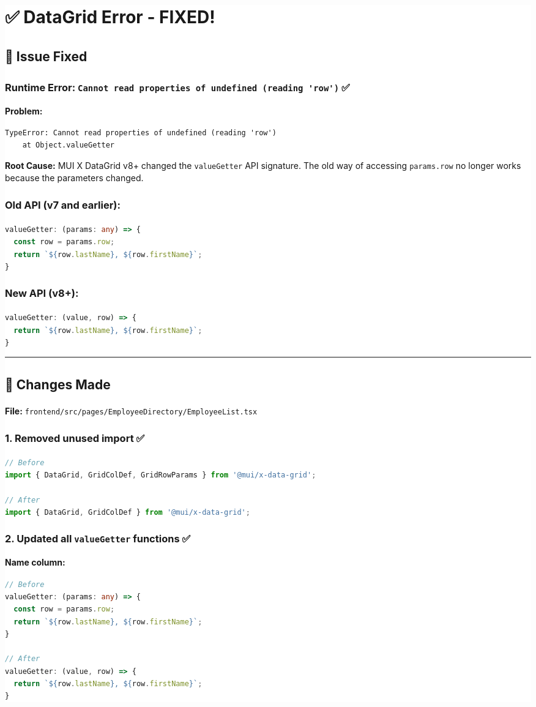 # ✅ DataGrid Error - FIXED!

## 🔧 Issue Fixed

### **Runtime Error: `Cannot read properties of undefined (reading 'row')`** ✅

**Problem:**
```
TypeError: Cannot read properties of undefined (reading 'row')
    at Object.valueGetter
```

**Root Cause:**
MUI X DataGrid v8+ changed the `valueGetter` API signature. The old way of accessing `params.row` no longer works because the parameters changed.

### **Old API (v7 and earlier):**
```typescript
valueGetter: (params: any) => {
  const row = params.row;
  return `${row.lastName}, ${row.firstName}`;
}
```

### **New API (v8+):**
```typescript
valueGetter: (value, row) => {
  return `${row.lastName}, ${row.firstName}`;
}
```

---

## 🔧 Changes Made

**File:** `frontend/src/pages/EmployeeDirectory/EmployeeList.tsx`

### 1. Removed unused import ✅
```typescript
// Before
import { DataGrid, GridColDef, GridRowParams } from '@mui/x-data-grid';

// After
import { DataGrid, GridColDef } from '@mui/x-data-grid';
```

### 2. Updated all `valueGetter` functions ✅

**Name column:**
```typescript
// Before
valueGetter: (params: any) => {
  const row = params.row;
  return `${row.lastName}, ${row.firstName}`;
}

// After
valueGetter: (value, row) => {
  return `${row.lastName}, ${row.firstName}`;
}
```
